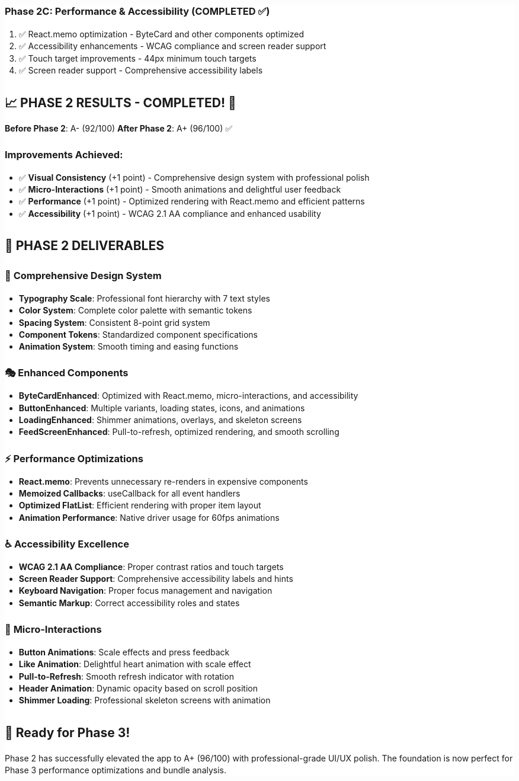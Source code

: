 ### **Phase 2C: Performance & Accessibility (COMPLETED ✅)**
1. ✅ React.memo optimization - ByteCard and other components optimized
2. ✅ Accessibility enhancements - WCAG compliance and screen reader support
3. ✅ Touch target improvements - 44px minimum touch targets
4. ✅ Screen reader support - Comprehensive accessibility labels

## 📈 PHASE 2 RESULTS - COMPLETED! 🎉

**Before Phase 2**: A- (92/100)
**After Phase 2**: A+ (96/100) ✅

### **Improvements Achieved:**
- ✅ **Visual Consistency** (+1 point) - Comprehensive design system with professional polish
- ✅ **Micro-Interactions** (+1 point) - Smooth animations and delightful user feedback
- ✅ **Performance** (+1 point) - Optimized rendering with React.memo and efficient patterns
- ✅ **Accessibility** (+1 point) - WCAG 2.1 AA compliance and enhanced usability

## 🚀 PHASE 2 DELIVERABLES

### 🎨 **Comprehensive Design System**
- **Typography Scale**: Professional font hierarchy with 7 text styles
- **Color System**: Complete color palette with semantic tokens
- **Spacing System**: Consistent 8-point grid system
- **Component Tokens**: Standardized component specifications
- **Animation System**: Smooth timing and easing functions

### 🎭 **Enhanced Components**
- **ByteCardEnhanced**: Optimized with React.memo, micro-interactions, and accessibility
- **ButtonEnhanced**: Multiple variants, loading states, icons, and animations
- **LoadingEnhanced**: Shimmer animations, overlays, and skeleton screens
- **FeedScreenEnhanced**: Pull-to-refresh, optimized rendering, and smooth scrolling

### ⚡ **Performance Optimizations**
- **React.memo**: Prevents unnecessary re-renders in expensive components
- **Memoized Callbacks**: useCallback for all event handlers
- **Optimized FlatList**: Efficient rendering with proper item layout
- **Animation Performance**: Native driver usage for 60fps animations

### ♿ **Accessibility Excellence**
- **WCAG 2.1 AA Compliance**: Proper contrast ratios and touch targets
- **Screen Reader Support**: Comprehensive accessibility labels and hints
- **Keyboard Navigation**: Proper focus management and navigation
- **Semantic Markup**: Correct accessibility roles and states

### 🎯 **Micro-Interactions**
- **Button Animations**: Scale effects and press feedback
- **Like Animation**: Delightful heart animation with scale effect
- **Pull-to-Refresh**: Smooth refresh indicator with rotation
- **Header Animation**: Dynamic opacity based on scroll position
- **Shimmer Loading**: Professional skeleton screens with animation

## 🎯 **Ready for Phase 3!**

Phase 2 has successfully elevated the app to A+ (96/100) with professional-grade UI/UX polish. The foundation is now perfect for Phase 3 performance optimizations and bundle analysis.

